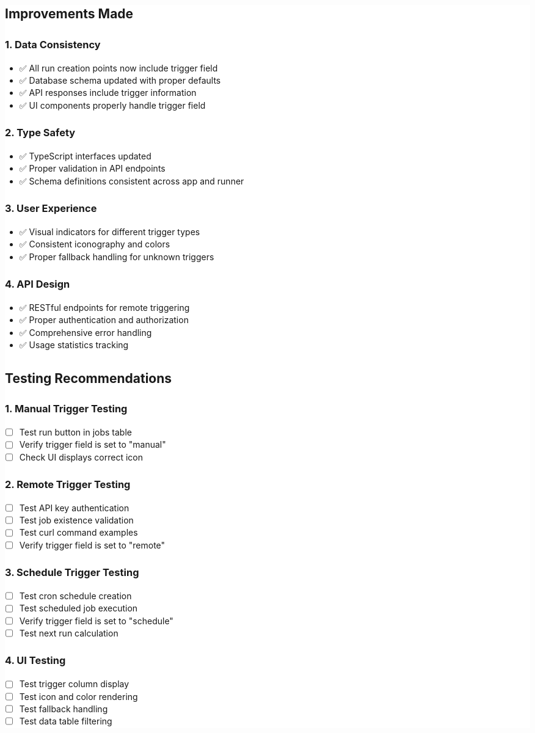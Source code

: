 ## Improvements Made

### 1. Data Consistency
- ✅ All run creation points now include trigger field
- ✅ Database schema updated with proper defaults
- ✅ API responses include trigger information
- ✅ UI components properly handle trigger field

### 2. Type Safety
- ✅ TypeScript interfaces updated
- ✅ Proper validation in API endpoints
- ✅ Schema definitions consistent across app and runner

### 3. User Experience
- ✅ Visual indicators for different trigger types
- ✅ Consistent iconography and colors
- ✅ Proper fallback handling for unknown triggers

### 4. API Design
- ✅ RESTful endpoints for remote triggering
- ✅ Proper authentication and authorization
- ✅ Comprehensive error handling
- ✅ Usage statistics tracking

## Testing Recommendations

### 1. Manual Trigger Testing
- [ ] Test run button in jobs table
- [ ] Verify trigger field is set to "manual"
- [ ] Check UI displays correct icon

### 2. Remote Trigger Testing
- [ ] Test API key authentication
- [ ] Test job existence validation
- [ ] Test curl command examples
- [ ] Verify trigger field is set to "remote"

### 3. Schedule Trigger Testing
- [ ] Test cron schedule creation
- [ ] Test scheduled job execution
- [ ] Verify trigger field is set to "schedule"
- [ ] Test next run calculation

### 4. UI Testing
- [ ] Test trigger column display
- [ ] Test icon and color rendering
- [ ] Test fallback handling
- [ ] Test data table filtering
